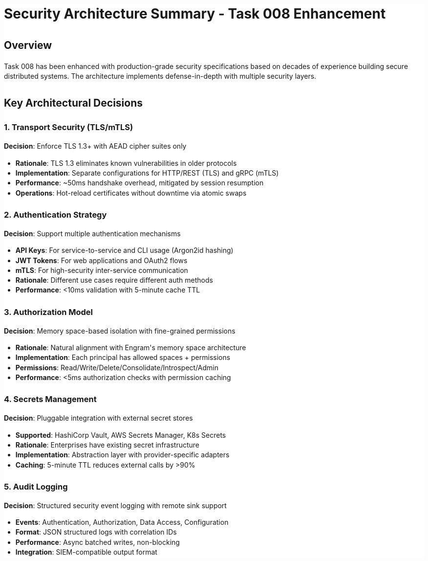 # Security Architecture Summary - Task 008 Enhancement

## Overview

Task 008 has been enhanced with production-grade security specifications based on decades of experience building secure distributed systems. The architecture implements defense-in-depth with multiple security layers.

## Key Architectural Decisions

### 1. Transport Security (TLS/mTLS)

**Decision**: Enforce TLS 1.3+ with AEAD cipher suites only
- **Rationale**: TLS 1.3 eliminates known vulnerabilities in older protocols
- **Implementation**: Separate configurations for HTTP/REST (TLS) and gRPC (mTLS)
- **Performance**: ~50ms handshake overhead, mitigated by session resumption
- **Operations**: Hot-reload certificates without downtime via atomic swaps

### 2. Authentication Strategy

**Decision**: Support multiple authentication mechanisms
- **API Keys**: For service-to-service and CLI usage (Argon2id hashing)
- **JWT Tokens**: For web applications and OAuth2 flows
- **mTLS**: For high-security inter-service communication
- **Rationale**: Different use cases require different auth methods
- **Performance**: <10ms validation with 5-minute cache TTL

### 3. Authorization Model

**Decision**: Memory space-based isolation with fine-grained permissions
- **Rationale**: Natural alignment with Engram's memory space architecture
- **Implementation**: Each principal has allowed spaces + permissions
- **Permissions**: Read/Write/Delete/Consolidate/Introspect/Admin
- **Performance**: <5ms authorization checks with permission caching

### 4. Secrets Management

**Decision**: Pluggable integration with external secret stores
- **Supported**: HashiCorp Vault, AWS Secrets Manager, K8s Secrets
- **Rationale**: Enterprises have existing secret infrastructure
- **Implementation**: Abstraction layer with provider-specific adapters
- **Caching**: 5-minute TTL reduces external calls by >90%

### 5. Audit Logging

**Decision**: Structured security event logging with remote sink support
- **Events**: Authentication, Authorization, Data Access, Configuration
- **Format**: JSON structured logs with correlation IDs
- **Performance**: Async batched writes, non-blocking
- **Integration**: SIEM-compatible output format
